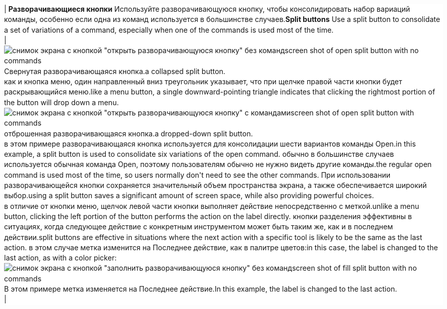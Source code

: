 | <span data-ttu-id="b9536-175">**Разворачивающиеся кнопки** Используйте разворачивающуюся кнопку, чтобы консолидировать набор вариаций команды, особенно если одна из команд используется в большинстве случаев.</span><span class="sxs-lookup"><span data-stu-id="b9536-175">**Split buttons** Use a split button to consolidate a set of variations of a command, especially when one of the commands is used most of the time.</span></span><br/>          | ![<span data-ttu-id="b9536-176">снимок экрана с кнопкой "открыть разворачивающуюся кнопку" без команд</span><span class="sxs-lookup"><span data-stu-id="b9536-176">screen shot of open split button with no commands</span></span> ](images/ctrl-command-buttons-image10.png)<br/> <span data-ttu-id="b9536-177">Свернутая разворачивающаяся кнопка.</span><span class="sxs-lookup"><span data-stu-id="b9536-177">a collapsed split button.</span></span><br/> <span data-ttu-id="b9536-178">как и кнопка меню, один направленный вниз треугольник указывает, что при щелчке правой части кнопки будет раскрывающийся меню.</span><span class="sxs-lookup"><span data-stu-id="b9536-178">like a menu button, a single downward-pointing triangle indicates that clicking the rightmost portion of the button will drop down a menu.</span></span><br/> ![<span data-ttu-id="b9536-179">снимок экрана с кнопкой "открыть разворачивающуюся кнопку" с командами</span><span class="sxs-lookup"><span data-stu-id="b9536-179">screen shot of open split button with commands</span></span> ](images/ctrl-command-buttons-image11.png)<br/> <span data-ttu-id="b9536-180">отброшенная разворачивающаяся кнопка.</span><span class="sxs-lookup"><span data-stu-id="b9536-180">a dropped-down split button.</span></span><br/> <span data-ttu-id="b9536-181">в этом примере разворачивающаяся кнопка используется для консолидации шести вариантов команды Open.</span><span class="sxs-lookup"><span data-stu-id="b9536-181">in this example, a split button is used to consolidate six variations of the open command.</span></span> <span data-ttu-id="b9536-182">обычно в большинстве случаев используется обычная команда Open, поэтому пользователям обычно не нужно видеть другие команды.</span><span class="sxs-lookup"><span data-stu-id="b9536-182">the regular open command is used most of the time, so users normally don't need to see the other commands.</span></span> <span data-ttu-id="b9536-183">При использовании разворачивающейся кнопки сохраняется значительный объем пространства экрана, а также обеспечивается широкий выбор.</span><span class="sxs-lookup"><span data-stu-id="b9536-183">using a split button saves a significant amount of screen space, while also providing powerful choices.</span></span><br/> <span data-ttu-id="b9536-184">в отличие от кнопки меню, щелчок левой части кнопки выполняет действие непосредственно с меткой.</span><span class="sxs-lookup"><span data-stu-id="b9536-184">unlike a menu button, clicking the left portion of the button performs the action on the label directly.</span></span> <span data-ttu-id="b9536-185">кнопки разделения эффективны в ситуациях, когда следующее действие с конкретным инструментом может быть таким же, как и в последнем действии.</span><span class="sxs-lookup"><span data-stu-id="b9536-185">split buttons are effective in situations where the next action with a specific tool is likely to be the same as the last action.</span></span> <span data-ttu-id="b9536-186">в этом случае метка изменится на Последнее действие, как в палитре цветов:</span><span class="sxs-lookup"><span data-stu-id="b9536-186">in this case, the label is changed to the last action, as with a color picker:</span></span><br/> ![<span data-ttu-id="b9536-187">снимок экрана с кнопкой "заполнить разворачивающуюся кнопку" без команд</span><span class="sxs-lookup"><span data-stu-id="b9536-187">screen shot of fill split button with no commands</span></span> ](images/ctrl-command-buttons-image12.png)<br/> <span data-ttu-id="b9536-188">В этом примере метка изменяется на Последнее действие.</span><span class="sxs-lookup"><span data-stu-id="b9536-188">In this example, the label is changed to the last action.</span></span><br/> |